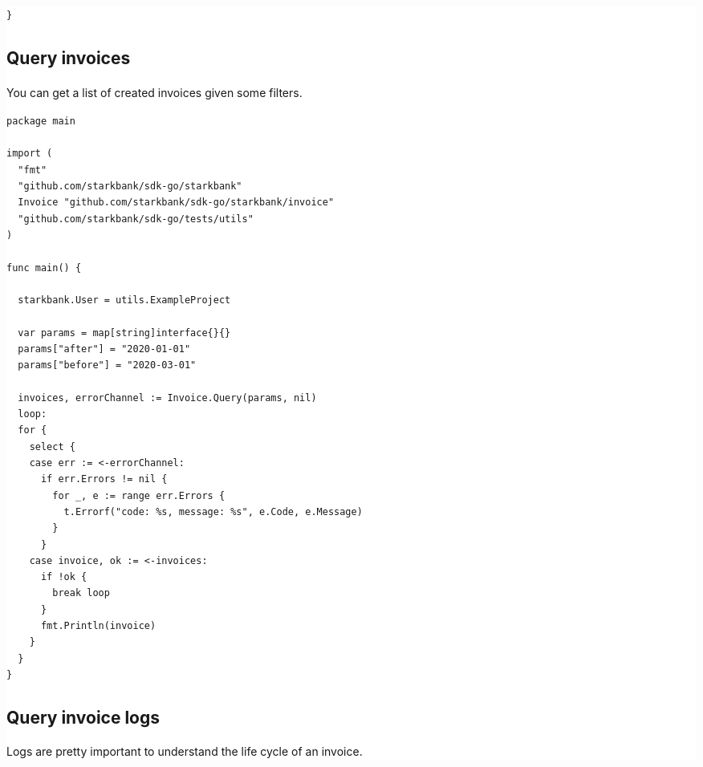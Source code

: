 ```golang
}

```

## Query invoices

You can get a list of created invoices given some filters.

```golang
package main

import (
  "fmt"
  "github.com/starkbank/sdk-go/starkbank"
  Invoice "github.com/starkbank/sdk-go/starkbank/invoice"
  "github.com/starkbank/sdk-go/tests/utils"
)

func main() {

  starkbank.User = utils.ExampleProject

  var params = map[string]interface{}{}
  params["after"] = "2020-01-01"
  params["before"] = "2020-03-01"

  invoices, errorChannel := Invoice.Query(params, nil)
  loop:
  for {
    select {
    case err := <-errorChannel:
      if err.Errors != nil {
        for _, e := range err.Errors {
          t.Errorf("code: %s, message: %s", e.Code, e.Message)
        }
      }
    case invoice, ok := <-invoices:
      if !ok {
        break loop
      }
      fmt.Println(invoice)
    }
  }
}

```

## Query invoice logs

Logs are pretty important to understand the life cycle of an invoice.
